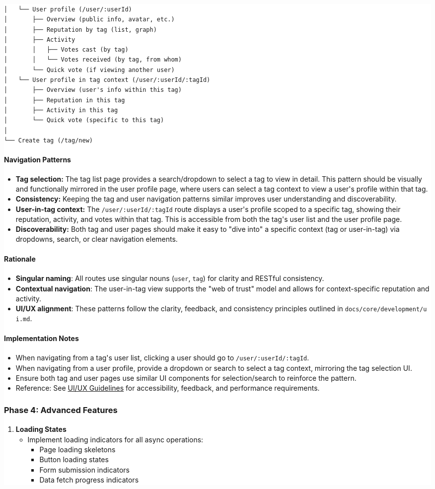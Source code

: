 ```
│   └── User profile (/user/:userId)
│       ├── Overview (public info, avatar, etc.)
│       ├── Reputation by tag (list, graph)
│       ├── Activity
│       │   ├── Votes cast (by tag)
│       │   └── Votes received (by tag, from whom)
│       └── Quick vote (if viewing another user)
│   └── User profile in tag context (/user/:userId/:tagId)
│       ├── Overview (user's info within this tag)
│       ├── Reputation in this tag
│       ├── Activity in this tag
│       └── Quick vote (specific to this tag)
│
└── Create tag (/tag/new)
```

#### Navigation Patterns
- **Tag selection:** The tag list page provides a search/dropdown to select a tag to view in detail. This pattern should be visually and functionally mirrored in the user profile page, where users can select a tag context to view a user's profile within that tag.
- **Consistency:** Keeping the tag and user navigation patterns similar improves user understanding and discoverability.
- **User-in-tag context:** The `/user/:userId/:tagId` route displays a user's profile scoped to a specific tag, showing their reputation, activity, and votes within that tag. This is accessible from both the tag's user list and the user profile page.
- **Discoverability:** Both tag and user pages should make it easy to "dive into" a specific context (tag or user-in-tag) via dropdowns, search, or clear navigation elements.

#### Rationale
- **Singular naming**: All routes use singular nouns (`user`, `tag`) for clarity and RESTful consistency.
- **Contextual navigation**: The user-in-tag view supports the "web of trust" model and allows for context-specific reputation and activity.
- **UI/UX alignment**: These patterns follow the clarity, feedback, and consistency principles outlined in `docs/core/development/ui.md`.

#### Implementation Notes
- When navigating from a tag's user list, clicking a user should go to `/user/:userId/:tagId`.
- When navigating from a user profile, provide a dropdown or search to select a tag context, mirroring the tag selection UI.
- Ensure both tag and user pages use similar UI components for selection/search to reinforce the pattern.
- Reference: See [UI/UX Guidelines](../development/ui.md) for accessibility, feedback, and performance requirements.

### Phase 4: Advanced Features

1. **Loading States**
   - Implement loading indicators for all async operations:
     - Page loading skeletons
     - Button loading states
     - Form submission indicators
     - Data fetch progress indicators
